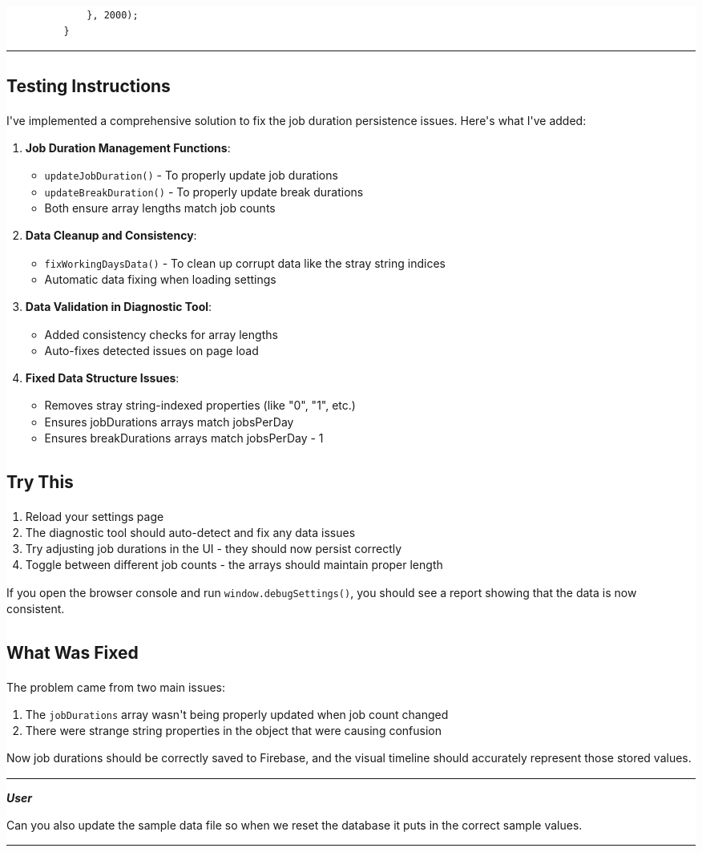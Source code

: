 ```diff
              }, 2000);
          }
```

---

## Testing Instructions

I've implemented a comprehensive solution to fix the job duration persistence issues. Here's what I've added:

1. **Job Duration Management Functions**:
   - `updateJobDuration()` - To properly update job durations
   - `updateBreakDuration()` - To properly update break durations
   - Both ensure array lengths match job counts

2. **Data Cleanup and Consistency**:
   - `fixWorkingDaysData()` - To clean up corrupt data like the stray string indices
   - Automatic data fixing when loading settings

3. **Data Validation in Diagnostic Tool**:
   - Added consistency checks for array lengths
   - Auto-fixes detected issues on page load

4. **Fixed Data Structure Issues**:
   - Removes stray string-indexed properties (like "0", "1", etc.)
   - Ensures jobDurations arrays match jobsPerDay
   - Ensures breakDurations arrays match jobsPerDay - 1

## Try This

1. Reload your settings page
2. The diagnostic tool should auto-detect and fix any data issues
3. Try adjusting job durations in the UI - they should now persist correctly
4. Toggle between different job counts - the arrays should maintain proper length

If you open the browser console and run `window.debugSettings()`, you should see a report showing that the data is now consistent.

## What Was Fixed

The problem came from two main issues:
1. The `jobDurations` array wasn't being properly updated when job count changed
2. There were strange string properties in the object that were causing confusion

Now job durations should be correctly saved to Firebase, and the visual timeline should accurately represent those stored values.

---

_**User**_

Can you also update the sample data file so when we reset the database it puts in the correct sample values. 

---
